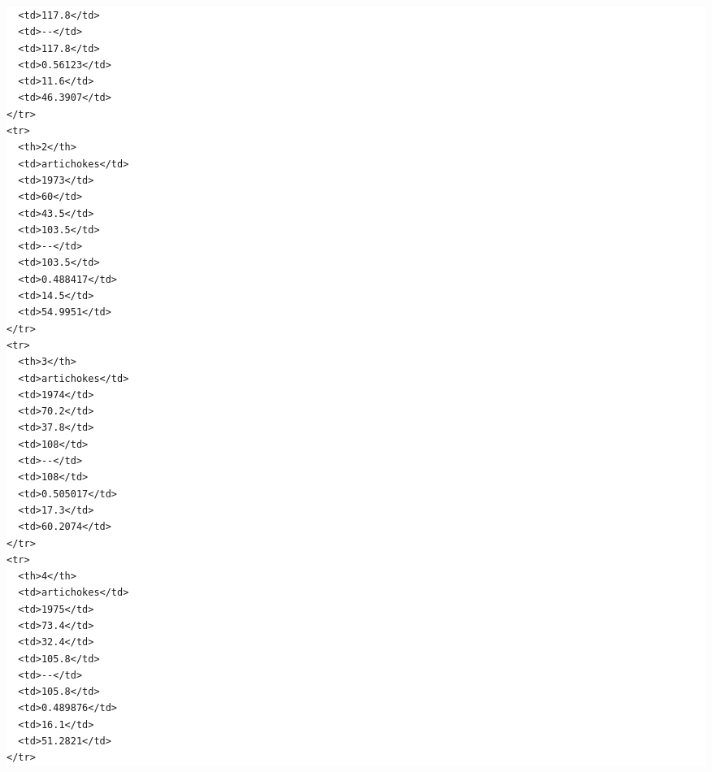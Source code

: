       <td>117.8</td>
      <td>--</td>
      <td>117.8</td>
      <td>0.56123</td>
      <td>11.6</td>
      <td>46.3907</td>
    </tr>
    <tr>
      <th>2</th>
      <td>artichokes</td>
      <td>1973</td>
      <td>60</td>
      <td>43.5</td>
      <td>103.5</td>
      <td>--</td>
      <td>103.5</td>
      <td>0.488417</td>
      <td>14.5</td>
      <td>54.9951</td>
    </tr>
    <tr>
      <th>3</th>
      <td>artichokes</td>
      <td>1974</td>
      <td>70.2</td>
      <td>37.8</td>
      <td>108</td>
      <td>--</td>
      <td>108</td>
      <td>0.505017</td>
      <td>17.3</td>
      <td>60.2074</td>
    </tr>
    <tr>
      <th>4</th>
      <td>artichokes</td>
      <td>1975</td>
      <td>73.4</td>
      <td>32.4</td>
      <td>105.8</td>
      <td>--</td>
      <td>105.8</td>
      <td>0.489876</td>
      <td>16.1</td>
      <td>51.2821</td>
    </tr>
  </tbody>
</table>
</div>


